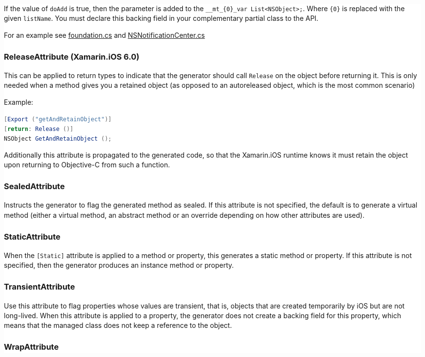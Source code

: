 If the value of `doAdd` is true, then the parameter is added to the
`__mt_{0}_var List<NSObject>;`. Where `{0}` is replaced with the given
`listName`. You must declare this backing field in your complementary partial
class to the API.

For an example see [foundation.cs](https://github.com/mono/maccore/blob/master/src/foundation.cs) and [NSNotificationCenter.cs](https://github.com/mono/maccore/blob/master/src/Foundation/NSNotificationCenter.cs)

### ReleaseAttribute (Xamarin.iOS 6.0)

This can be applied to return types to indicate that the generator should
call `Release` on the object before returning it. This is only needed when a
method gives you a retained object (as opposed to an autoreleased object, which
is the most common scenario)

Example:

```csharp
[Export ("getAndRetainObject")]
[return: Release ()]
NSObject GetAndRetainObject ();
```

Additionally this attribute is propagated to the generated code, so that
the Xamarin.iOS runtime knows it must retain the object upon returning to
Objective-C from such a function.


### SealedAttribute

Instructs the generator to flag the generated method as sealed. If this
attribute is not specified, the default is to generate a virtual method (either
a virtual method, an abstract method or an override depending on how other
attributes are used).

<a name="StaticAttribute" />

### StaticAttribute

When the `[Static]` attribute is applied to a method or property, this generates a
static method or property. If this attribute is not specified, then the
generator produces an instance method or property.


### TransientAttribute

Use this attribute to flag properties whose values are transient, that is,
objects that are created temporarily by iOS but are not long-lived. When this
attribute is applied to a property, the generator does not create a backing
field for this property, which means that the managed class does not keep a
reference to the object.

<a name="WrapAttribute" />

### WrapAttribute
